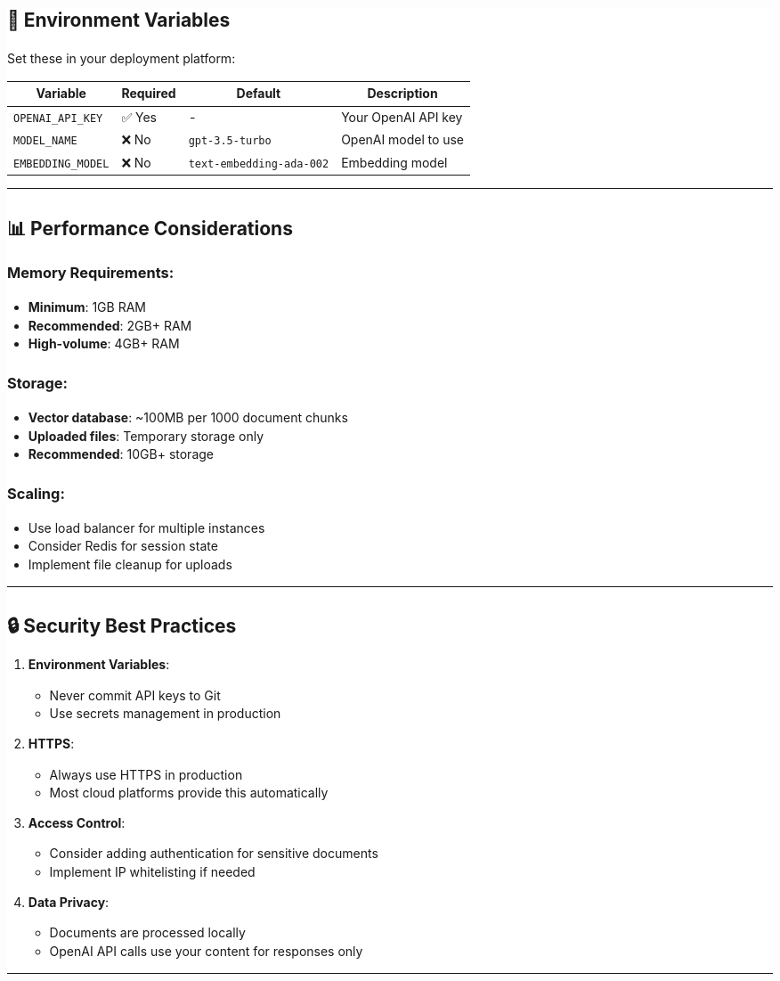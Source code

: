 ## 🔧 Environment Variables

Set these in your deployment platform:

| Variable | Required | Default | Description |
|----------|----------|---------|-------------|
| `OPENAI_API_KEY` | ✅ Yes | - | Your OpenAI API key |
| `MODEL_NAME` | ❌ No | `gpt-3.5-turbo` | OpenAI model to use |
| `EMBEDDING_MODEL` | ❌ No | `text-embedding-ada-002` | Embedding model |

---

## 📊 Performance Considerations

### Memory Requirements:
- **Minimum**: 1GB RAM
- **Recommended**: 2GB+ RAM
- **High-volume**: 4GB+ RAM

### Storage:
- **Vector database**: ~100MB per 1000 document chunks
- **Uploaded files**: Temporary storage only
- **Recommended**: 10GB+ storage

### Scaling:
- Use load balancer for multiple instances
- Consider Redis for session state
- Implement file cleanup for uploads

---

## 🔒 Security Best Practices

1. **Environment Variables**:
   - Never commit API keys to Git
   - Use secrets management in production

2. **HTTPS**:
   - Always use HTTPS in production
   - Most cloud platforms provide this automatically

3. **Access Control**:
   - Consider adding authentication for sensitive documents
   - Implement IP whitelisting if needed

4. **Data Privacy**:
   - Documents are processed locally
   - OpenAI API calls use your content for responses only

---
